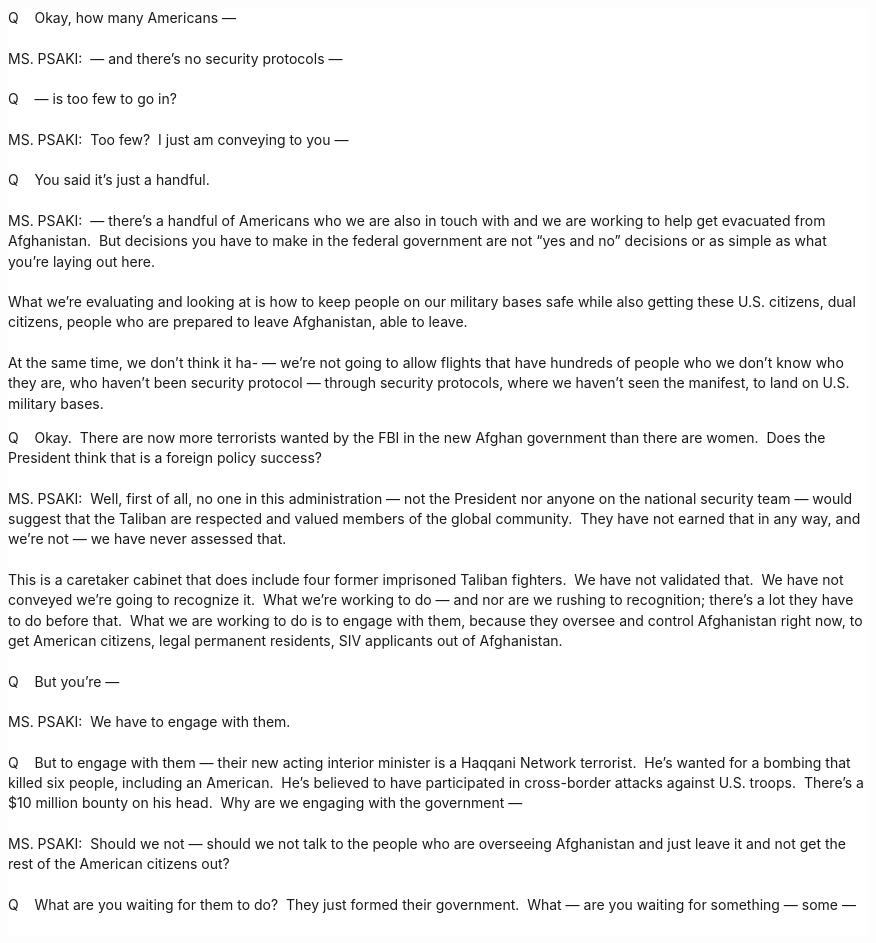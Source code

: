 Q    Okay, how many Americans —  
   
MS. PSAKI:  — and there’s no security protocols —  
   
Q    — is too few to go in?  
   
MS. PSAKI:  Too few?  I just am conveying to you —  
   
Q    You said it’s just a handful.  
   
MS. PSAKI:  — there’s a handful of Americans who we are also in touch
with and we are working to help get evacuated from Afghanistan.  But
decisions you have to make in the federal government are not “yes and
no” decisions or as simple as what you’re laying out here.  
   
What we’re evaluating and looking at is how to keep people on our
military bases safe while also getting these U.S. citizens, dual
citizens, people who are prepared to leave Afghanistan, able to
leave.   
   
At the same time, we don’t think it ha- — we’re not going to allow
flights that have hundreds of people who we don’t know who they are, who
haven’t been security protocol — through security protocols, where we
haven’t seen the manifest, to land on U.S. military bases. 

Q    Okay.  There are now more terrorists wanted by the FBI in the new
Afghan government than there are women.  Does the President think that
is a foreign policy success?   
   
MS. PSAKI:  Well, first of all, no one in this administration — not the
President nor anyone on the national security team — would suggest that
the Taliban are respected and valued members of the global community. 
They have not earned that in any way, and we’re not — we have never
assessed that.   
   
This is a caretaker cabinet that does include four former imprisoned
Taliban fighters.  We have not validated that.  We have not conveyed
we’re going to recognize it.  What we’re working to do — and nor are we
rushing to recognition; there’s a lot they have to do before that.  What
we are working to do is to engage with them, because they oversee and
control Afghanistan right now, to get American citizens, legal permanent
residents, SIV applicants out of Afghanistan.   
   
Q    But you’re —  
   
MS. PSAKI:  We have to engage with them.  
   
Q    But to engage with them — their new acting interior minister is a
Haqqani Network terrorist.  He’s wanted for a bombing that killed six
people, including an American.  He’s believed to have participated in
cross-border attacks against U.S. troops.  There’s a $10 million bounty
on his head.  Why are we engaging with the government —  
   
MS. PSAKI:  Should we not — should we not talk to the people who are
overseeing Afghanistan and just leave it and not get the rest of the
American citizens out?  
   
Q    What are you waiting for them to do?  They just formed their
government.  What — are you waiting for something — some —  
   